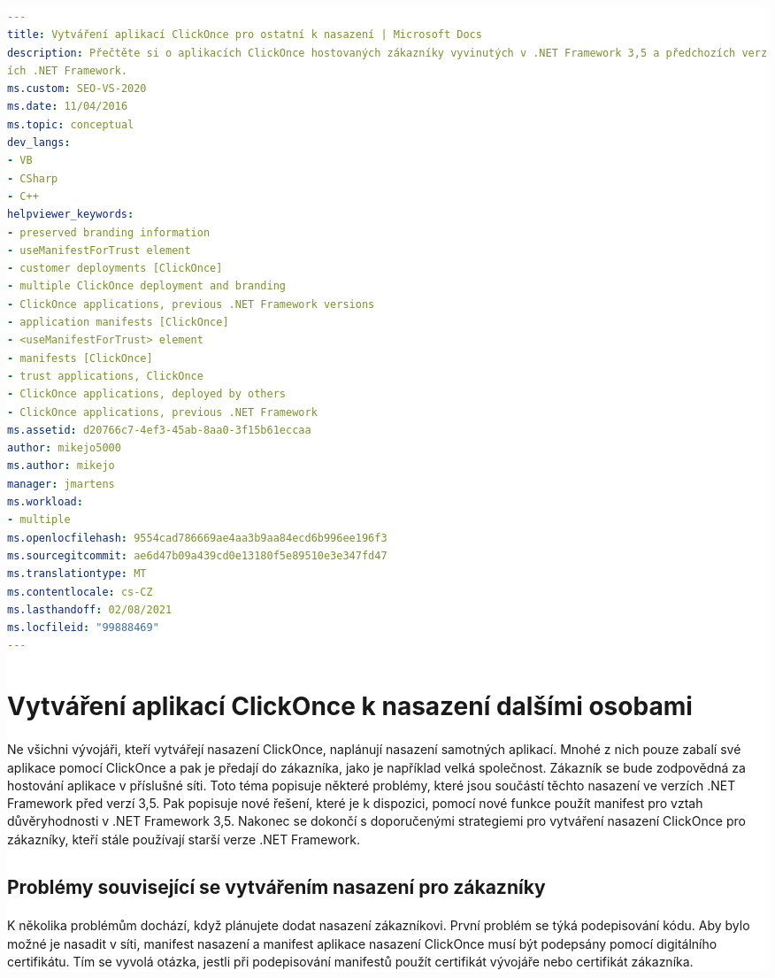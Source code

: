 ```yaml
---
title: Vytváření aplikací ClickOnce pro ostatní k nasazení | Microsoft Docs
description: Přečtěte si o aplikacích ClickOnce hostovaných zákazníky vyvinutých v .NET Framework 3,5 a předchozích verzích .NET Framework.
ms.custom: SEO-VS-2020
ms.date: 11/04/2016
ms.topic: conceptual
dev_langs:
- VB
- CSharp
- C++
helpviewer_keywords:
- preserved branding information
- useManifestForTrust element
- customer deployments [ClickOnce]
- multiple ClickOnce deployment and branding
- ClickOnce applications, previous .NET Framework versions
- application manifests [ClickOnce]
- <useManifestForTrust> element
- manifests [ClickOnce]
- trust applications, ClickOnce
- ClickOnce applications, deployed by others
- ClickOnce applications, previous .NET Framework
ms.assetid: d20766c7-4ef3-45ab-8aa0-3f15b61eccaa
author: mikejo5000
ms.author: mikejo
manager: jmartens
ms.workload:
- multiple
ms.openlocfilehash: 9554cad786669ae4aa3b9aa84ecd6b996ee196f3
ms.sourcegitcommit: ae6d47b09a439cd0e13180f5e89510e3e347fd47
ms.translationtype: MT
ms.contentlocale: cs-CZ
ms.lasthandoff: 02/08/2021
ms.locfileid: "99888469"
---
```

# <a name="create-clickonce-applications-for-others-to-deploy"></a>Vytváření aplikací ClickOnce k nasazení dalšími osobami
Ne všichni vývojáři, kteří vytvářejí nasazení ClickOnce, naplánují nasazení samotných aplikací. Mnohé z nich pouze zabalí své aplikace pomocí ClickOnce a pak je předají do zákazníka, jako je například velká společnost. Zákazník se bude zodpovědná za hostování aplikace v příslušné síti. Toto téma popisuje některé problémy, které jsou součástí těchto nasazení ve verzích .NET Framework před verzí 3,5. Pak popisuje nové řešení, které je k dispozici, pomocí nové funkce použít manifest pro vztah důvěryhodnosti v .NET Framework 3,5. Nakonec se dokončí s doporučenými strategiemi pro vytváření nasazení ClickOnce pro zákazníky, kteří stále používají starší verze .NET Framework.

## <a name="issues-involved-in-creating-deployments-for-customers"></a>Problémy související se vytvářením nasazení pro zákazníky
 K několika problémům dochází, když plánujete dodat nasazení zákazníkovi. První problém se týká podepisování kódu. Aby bylo možné je nasadit v síti, manifest nasazení a manifest aplikace nasazení ClickOnce musí být podepsány pomocí digitálního certifikátu. Tím se vyvolá otázka, jestli při podepisování manifestů použít certifikát vývojáře nebo certifikát zákazníka.
